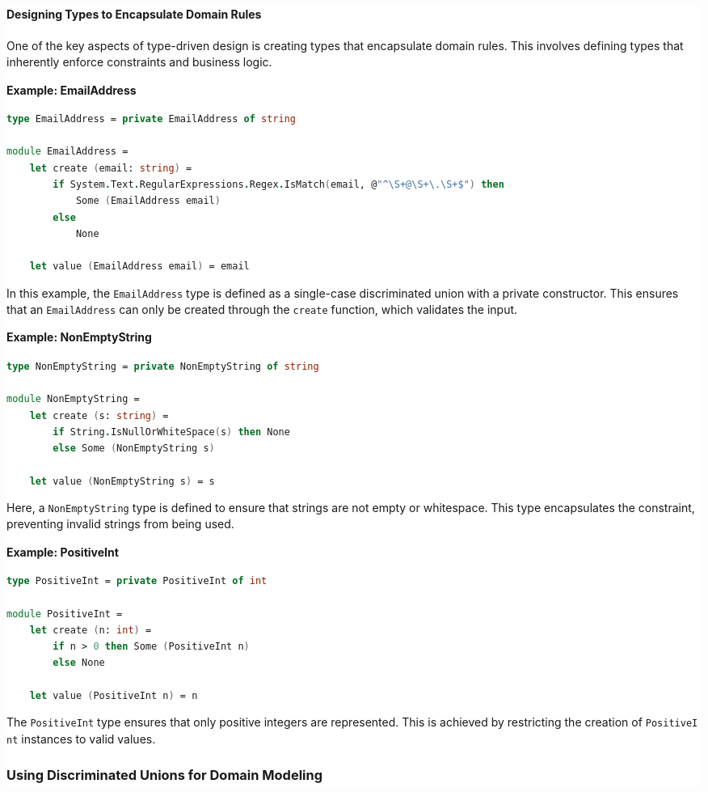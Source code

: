 #### Designing Types to Encapsulate Domain Rules

One of the key aspects of type-driven design is creating types that encapsulate domain rules. This involves defining types that inherently enforce constraints and business logic.

**Example: EmailAddress**

```fsharp
type EmailAddress = private EmailAddress of string

module EmailAddress =
    let create (email: string) =
        if System.Text.RegularExpressions.Regex.IsMatch(email, @"^\S+@\S+\.\S+$") then
            Some (EmailAddress email)
        else
            None

    let value (EmailAddress email) = email
```

In this example, the `EmailAddress` type is defined as a single-case discriminated union with a private constructor. This ensures that an `EmailAddress` can only be created through the `create` function, which validates the input.

**Example: NonEmptyString**

```fsharp
type NonEmptyString = private NonEmptyString of string

module NonEmptyString =
    let create (s: string) =
        if String.IsNullOrWhiteSpace(s) then None
        else Some (NonEmptyString s)

    let value (NonEmptyString s) = s
```

Here, a `NonEmptyString` type is defined to ensure that strings are not empty or whitespace. This type encapsulates the constraint, preventing invalid strings from being used.

**Example: PositiveInt**

```fsharp
type PositiveInt = private PositiveInt of int

module PositiveInt =
    let create (n: int) =
        if n > 0 then Some (PositiveInt n)
        else None

    let value (PositiveInt n) = n
```

The `PositiveInt` type ensures that only positive integers are represented. This is achieved by restricting the creation of `PositiveInt` instances to valid values.

### Using Discriminated Unions for Domain Modeling
